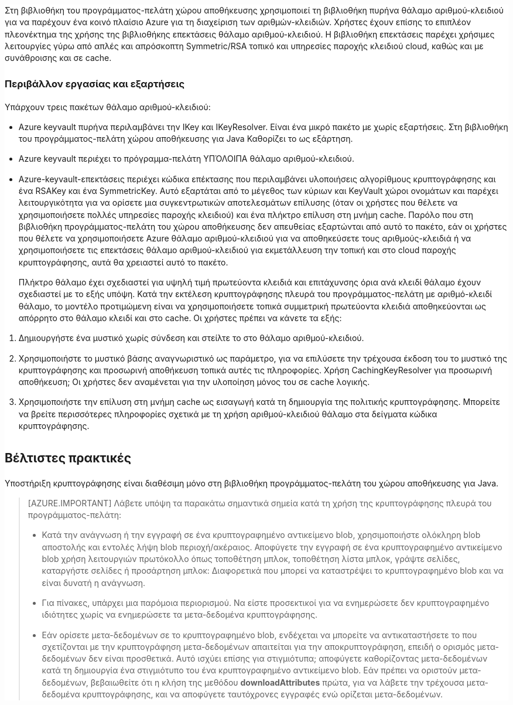 Στη βιβλιοθήκη του προγράμματος-πελάτη χώρου αποθήκευσης χρησιμοποιεί τη βιβλιοθήκη πυρήνα θάλαμο αριθμού-κλειδιού για να παρέχουν ένα κοινό πλαίσιο Azure για τη διαχείριση των αριθμών-κλειδιών. Χρήστες έχουν επίσης το επιπλέον πλεονέκτημα της χρήσης της βιβλιοθήκης επεκτάσεις θάλαμο αριθμού-κλειδιού. Η βιβλιοθήκη επεκτάσεις παρέχει χρήσιμες λειτουργίες γύρω από απλές και απρόσκοπτη Symmetric/RSA τοπικό και υπηρεσίες παροχής κλειδιού cloud, καθώς και με συνάθροισης και σε cache.

### <a name="interface-and-dependencies"></a>Περιβάλλον εργασίας και εξαρτήσεις  
Υπάρχουν τρεις πακέτων θάλαμο αριθμού-κλειδιού:  

- Azure keyvault πυρήνα περιλαμβάνει την IKey και IKeyResolver. Είναι ένα μικρό πακέτο με χωρίς εξαρτήσεις. Στη βιβλιοθήκη του προγράμματος-πελάτη χώρου αποθήκευσης για Java Καθορίζει το ως εξάρτηση.
- Azure keyvault περιέχει το πρόγραμμα-πελάτη ΥΠΌΛΟΙΠΑ θάλαμο αριθμού-κλειδιού.  
- Azure-keyvault-επεκτάσεις περιέχει κώδικα επέκτασης που περιλαμβάνει υλοποιήσεις αλγορίθμους κρυπτογράφησης και ένα RSAKey και ένα SymmetricKey. Αυτό εξαρτάται από το μέγεθος των κύριων και KeyVault χώροι ονομάτων και παρέχει λειτουργικότητα για να ορίσετε μια συγκεντρωτικών αποτελεσμάτων επίλυσης (όταν οι χρήστες που θέλετε να χρησιμοποιήσετε πολλές υπηρεσίες παροχής κλειδιού) και ένα πλήκτρο επίλυση στη μνήμη cache. Παρόλο που στη βιβλιοθήκη προγράμματος-πελάτη του χώρου αποθήκευσης δεν απευθείας εξαρτώνται από αυτό το πακέτο, εάν οι χρήστες που θέλετε να χρησιμοποιήσετε Azure θάλαμο αριθμού-κλειδιού για να αποθηκεύσετε τους αριθμούς-κλειδιά ή να χρησιμοποιήσετε τις επεκτάσεις θάλαμο αριθμού-κλειδιού για εκμετάλλευση την τοπική και στο cloud παροχής κρυπτογράφησης, αυτά θα χρειαστεί αυτό το πακέτο.  

  Πλήκτρο θάλαμο έχει σχεδιαστεί για υψηλή τιμή πρωτεύοντα κλειδιά και επιτάχυνσης όρια ανά κλειδί θάλαμο έχουν σχεδιαστεί με το εξής υπόψη. Κατά την εκτέλεση κρυπτογράφησης πλευρά του προγράμματος-πελάτη με αριθμό-κλειδί θάλαμο, το μοντέλο προτιμώμενη είναι να χρησιμοποιήσετε τοπικά συμμετρική πρωτεύοντα κλειδιά αποθηκεύονται ως απόρρητο στο θάλαμο κλειδί και στο cache. Οι χρήστες πρέπει να κάνετε τα εξής:  

1.  Δημιουργήστε ένα μυστικό χωρίς σύνδεση και στείλτε το στο θάλαμο αριθμού-κλειδιού.  

2.  Χρησιμοποιήστε το μυστικό βάσης αναγνωριστικό ως παράμετρο, για να επιλύσετε την τρέχουσα έκδοση του το μυστικό της κρυπτογράφησης και προσωρινή αποθήκευση τοπικά αυτές τις πληροφορίες. Χρήση CachingKeyResolver για προσωρινή αποθήκευση; Οι χρήστες δεν αναμένεται για την υλοποίηση μόνος του σε cache λογικής.  

3.  Χρησιμοποιήστε την επίλυση στη μνήμη cache ως εισαγωγή κατά τη δημιουργία της πολιτικής κρυπτογράφησης.
Μπορείτε να βρείτε περισσότερες πληροφορίες σχετικά με τη χρήση αριθμού-κλειδιού θάλαμο στα δείγματα κώδικα κρυπτογράφησης. <fix URL>  

## <a name="best-practices"></a>Βέλτιστες πρακτικές  
Υποστήριξη κρυπτογράφησης είναι διαθέσιμη μόνο στη βιβλιοθήκη προγράμματος-πελάτη του χώρου αποθήκευσης για Java.

>[AZURE.IMPORTANT] Λάβετε υπόψη τα παρακάτω σημαντικά σημεία κατά τη χρήση της κρυπτογράφησης πλευρά του προγράμματος-πελάτη:
>  
>- Κατά την ανάγνωση ή την εγγραφή σε ένα κρυπτογραφημένο αντικείμενο blob, χρησιμοποιήστε ολόκληρη blob αποστολής και εντολές λήψη blob περιοχή/ακέραιος. Αποφύγετε την εγγραφή σε ένα κρυπτογραφημένο αντικείμενο blob χρήση λειτουργιών πρωτόκολλο όπως τοποθέτηση μπλοκ, τοποθέτηση λίστα μπλοκ, γράψτε σελίδες, καταργήστε σελίδες ή προσάρτηση μπλοκ: Διαφορετικά που μπορεί να καταστρέψει το κρυπτογραφημένο blob και να είναι δυνατή η ανάγνωση.
>
>- Για πίνακες, υπάρχει μια παρόμοια περιορισμού. Να είστε προσεκτικοί για να ενημερώσετε δεν κρυπτογραφημένο ιδιότητες χωρίς να ενημερώσετε τα μετα-δεδομένα κρυπτογράφησης.  
>
>- Εάν ορίσετε μετα-δεδομένων σε το κρυπτογραφημένο blob, ενδέχεται να μπορείτε να αντικαταστήσετε το που σχετίζονται με την κρυπτογράφηση μετα-δεδομένων απαιτείται για την αποκρυπτογράφηση, επειδή ο ορισμός μετα-δεδομένων δεν είναι προσθετικά. Αυτό ισχύει επίσης για στιγμιότυπα; αποφύγετε καθορίζοντας μετα-δεδομένων κατά τη δημιουργία ένα στιγμιότυπο του ένα κρυπτογραφημένο αντικείμενο blob. Εάν πρέπει να οριστούν μετα-δεδομένων, βεβαιωθείτε ότι η κλήση της μεθόδου **downloadAttributes** πρώτα, για να λάβετε την τρέχουσα μετα-δεδομένα κρυπτογράφησης, και να αποφύγετε ταυτόχρονες εγγραφές ενώ ορίζεται μετα-δεδομένων.  
>